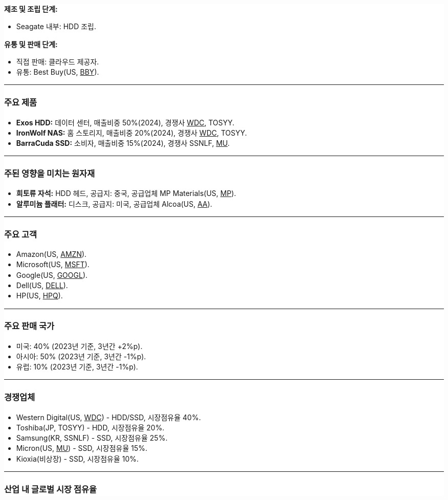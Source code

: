 **제조 및 조립 단계:**

- Seagate 내부: HDD 조립.

**유통 및 판매 단계:**

- 직접 판매: 클라우드 제공자.
- 유통: Best Buy(US, [BBY](/company-analysis/bby/)).

---

### 주요 제품

- **Exos HDD:** 데이터 센터, 매출비중 50%(2024), 경쟁사 [WDC](/company-analysis/wdc/), TOSYY.
- **IronWolf NAS:** 홈 스토리지, 매출비중 20%(2024), 경쟁사 [WDC](/company-analysis/wdc/), TOSYY.
- **BarraCuda SSD:** 소비자, 매출비중 15%(2024), 경쟁사 SSNLF, [MU](/company-analysis/mu/).

---

### 주된 영향을 미치는 원자재

- **희토류 자석:** HDD 헤드, 공급지: 중국, 공급업체 MP Materials(US, [MP](/company-analysis/mp/)).
- **알루미늄 플래터:** 디스크, 공급지: 미국, 공급업체 Alcoa(US, [AA](/company-analysis/aa/)).

---

### 주요 고객

- Amazon(US, [AMZN](/company-analysis/amzn/)).
- Microsoft(US, [MSFT](/company-analysis/msft/)).
- Google(US, [GOOGL](/company-analysis/googl/)).
- Dell(US, [DELL](/company-analysis/dell/)).
- HP(US, [HPQ](/company-analysis/hpq/)).

---

### 주요 판매 국가

- 미국: 40% (2023년 기준, 3년간 +2%p).
- 아시아: 50% (2023년 기준, 3년간 -1%p).
- 유럽: 10% (2023년 기준, 3년간 -1%p).

---

### 경쟁업체

- Western Digital(US, [WDC](/company-analysis/wdc/)) - HDD/SSD, 시장점유율 40%.
- Toshiba(JP, TOSYY) - HDD, 시장점유율 20%.
- Samsung(KR, SSNLF) - SSD, 시장점유율 25%.
- Micron(US, [MU](/company-analysis/mu/)) - SSD, 시장점유율 15%.
- Kioxia(비상장) - SSD, 시장점유율 10%.

---

### 산업 내 글로벌 시장 점유율
